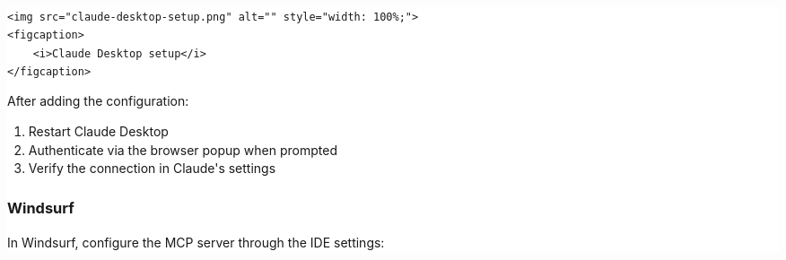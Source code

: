    <img src="claude-desktop-setup.png" alt="" style="width: 100%;">
    <figcaption>
        <i>Claude Desktop setup</i>
    </figcaption>
</div>

After adding the configuration:

1. Restart Claude Desktop
2. Authenticate via the browser popup when prompted
3. Verify the connection in Claude's settings

### Windsurf

In Windsurf, configure the MCP server through the IDE settings:

